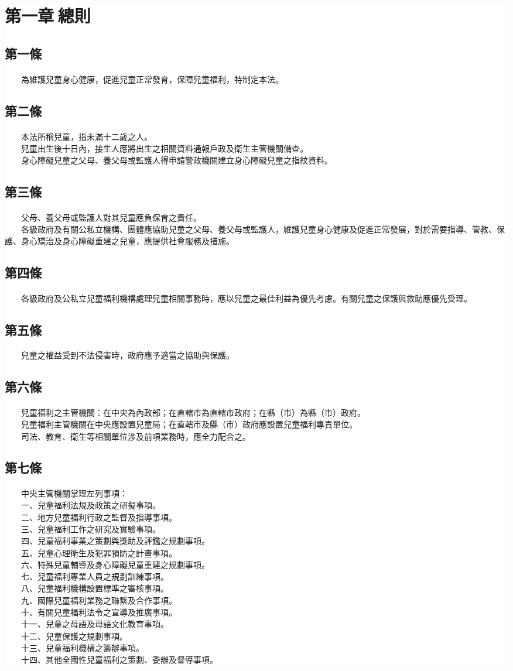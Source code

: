 第一章  總則
============
第一條 
-------
　　為維護兒童身心健康，促進兒童正常發育，保障兒童福利，特制定本法。  


第二條 
-------
　　本法所稱兒童，指未滿十二歲之人。  
　　兒童出生後十日內，接生人應將出生之相關資料通報戶政及衛生主管機關備查。  
　　身心障礙兒童之父母、養父母或監護人得申請警政機關建立身心障礙兒童之指紋資料。  


第三條 
-------
　　父母、養父母或監護人對其兒童應負保育之責任。  
　　各級政府及有關公私立機構、團體應協助兒童之父母、養父母或監護人，維護兒童身心健康及促進正常發展，對於需要指導、管教、保護、身心矯治及身心障礙重建之兒童，應提供社會服務及措施。  


第四條 
-------
　　各級政府及公私立兒童福利機構處理兒童相關事務時，應以兒童之最佳利益為優先考慮。有關兒童之保護與救助應優先受理。  


第五條 
-------
　　兒童之權益受到不法侵害時，政府應予適當之協助與保護。  


第六條 
-------
　　兒童福利之主管機關：在中央為內政部；在直轄市為直轄市政府；在縣（市）為縣（市）政府。  
　　兒童福利主管機關在中央應設置兒童局；在直轄市及縣（市）政府應設置兒童福利專責單位。  
　　司法、教育、衛生等相關單位涉及前項業務時，應全力配合之。  


第七條 
-------
　　中央主管機關掌理左列事項：  
　　一、兒童福利法規及政策之研擬事項。  
　　二、地方兒童福利行政之監督及指導事項。  
　　三、兒童福利工作之研究及實驗事項。  
　　四、兒童福利事業之策劃與獎助及評鑑之規劃事項。  
　　五、兒童心理衛生及犯罪預防之計畫事項。  
　　六、特殊兒童輔導及身心障礙兒童重建之規劃事項。  
　　七、兒童福利專業人員之規劃訓練事項。  
　　八、兒童福利機構設置標準之審核事項。  
　　九、國際兒童福利業務之聯繫及合作事項。  
　　十、有關兒童福利法令之宣導及推廣事項。  
　　十一、兒童之母語及母語文化教育事項。  
　　十二、兒童保護之規劃事項。  
　　十三、兒童福利機構之籌辦事項。  
　　十四、其他全國性兒童福利之策劃、委辦及督導事項。  
